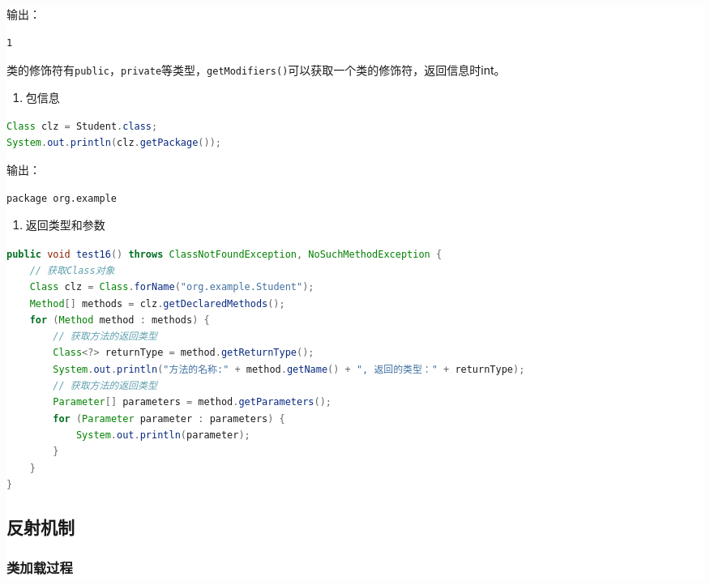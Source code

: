 输出：

```html
1
```

类的修饰符有`public`，`private`等类型，`getModifiers()`可以获取一个类的修饰符，返回信息时int。

1. 包信息

```java
Class clz = Student.class;
System.out.println(clz.getPackage());
```

输出：

```html
package org.example
```

1. 返回类型和参数

```java
public void test16() throws ClassNotFoundException, NoSuchMethodException {
	// 获取Class对象
    Class clz = Class.forName("org.example.Student");
    Method[] methods = clz.getDeclaredMethods();
    for (Method method : methods) {
        // 获取方法的返回类型
        Class<?> returnType = method.getReturnType();
        System.out.println("方法的名称:" + method.getName() + ", 返回的类型：" + returnType);
        // 获取方法的返回类型
        Parameter[] parameters = method.getParameters();
        for (Parameter parameter : parameters) {
            System.out.println(parameter);
        }
    }
}
```

## 反射机制

### 类加载过程
